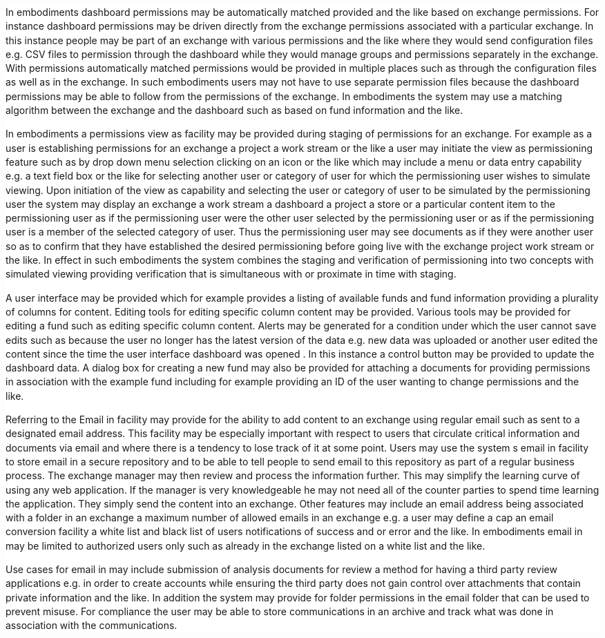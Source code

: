 In embodiments dashboard permissions may be automatically matched provided and the like based on exchange permissions. For instance dashboard permissions may be driven directly from the exchange permissions associated with a particular exchange. In this instance people may be part of an exchange with various permissions and the like where they would send configuration files e.g. CSV files to permission through the dashboard while they would manage groups and permissions separately in the exchange. With permissions automatically matched permissions would be provided in multiple places such as through the configuration files as well as in the exchange. In such embodiments users may not have to use separate permission files because the dashboard permissions may be able to follow from the permissions of the exchange. In embodiments the system may use a matching algorithm between the exchange and the dashboard such as based on fund information and the like.

In embodiments a permissions view as facility may be provided during staging of permissions for an exchange. For example as a user is establishing permissions for an exchange a project a work stream or the like a user may initiate the view as permissioning feature such as by drop down menu selection clicking on an icon or the like which may include a menu or data entry capability e.g. a text field box or the like for selecting another user or category of user for which the permissioning user wishes to simulate viewing. Upon initiation of the view as capability and selecting the user or category of user to be simulated by the permissioning user the system may display an exchange a work stream a dashboard a project a store or a particular content item to the permissioning user as if the permissioning user were the other user selected by the permissioning user or as if the permissioning user is a member of the selected category of user. Thus the permissioning user may see documents as if they were another user so as to confirm that they have established the desired permissioning before going live with the exchange project work stream or the like. In effect in such embodiments the system combines the staging and verification of permissioning into two concepts with simulated viewing providing verification that is simultaneous with or proximate in time with staging.

A user interface may be provided which for example provides a listing of available funds and fund information providing a plurality of columns for content. Editing tools for editing specific column content may be provided. Various tools may be provided for editing a fund such as editing specific column content. Alerts may be generated for a condition under which the user cannot save edits such as because the user no longer has the latest version of the data e.g. new data was uploaded or another user edited the content since the time the user interface dashboard was opened . In this instance a control button may be provided to update the dashboard data. A dialog box for creating a new fund may also be provided for attaching a documents for providing permissions in association with the example fund including for example providing an ID of the user wanting to change permissions and the like.

Referring to the Email in facility may provide for the ability to add content to an exchange using regular email such as sent to a designated email address. This facility may be especially important with respect to users that circulate critical information and documents via email and where there is a tendency to lose track of it at some point. Users may use the system s email in facility to store email in a secure repository and to be able to tell people to send email to this repository as part of a regular business process. The exchange manager may then review and process the information further. This may simplify the learning curve of using any web application. If the manager is very knowledgeable he may not need all of the counter parties to spend time learning the application. They simply send the content into an exchange. Other features may include an email address being associated with a folder in an exchange a maximum number of allowed emails in an exchange e.g. a user may define a cap an email conversion facility a white list and black list of users notifications of success and or error and the like. In embodiments email in may be limited to authorized users only such as already in the exchange listed on a white list and the like.

Use cases for email in may include submission of analysis documents for review a method for having a third party review applications e.g. in order to create accounts while ensuring the third party does not gain control over attachments that contain private information and the like. In addition the system may provide for folder permissions in the email folder that can be used to prevent misuse. For compliance the user may be able to store communications in an archive and track what was done in association with the communications.
